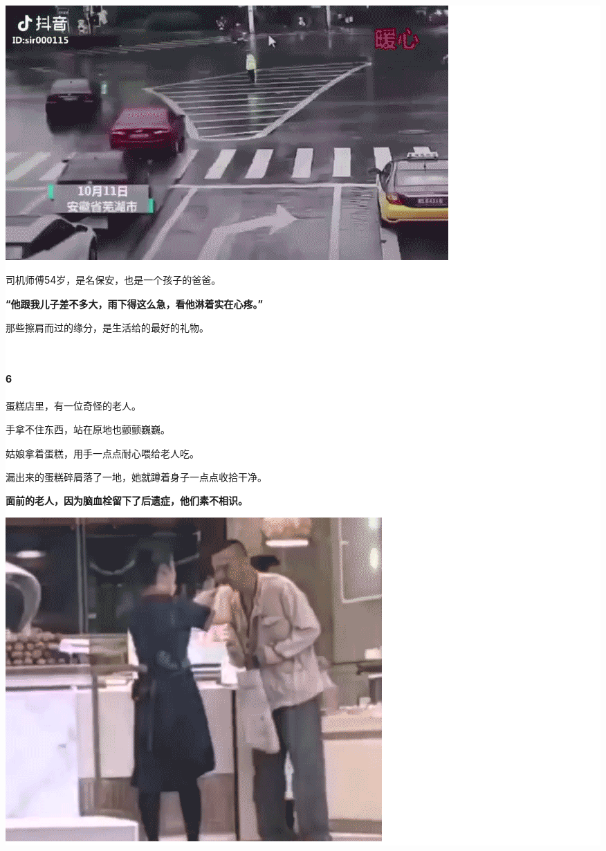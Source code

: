 ![](/img/in-post/2019-07-25/7.gif)

司机师傅54岁，是名保安，也是一个孩子的爸爸。

**“他跟我儿子差不多大，雨下得这么急，看他淋着实在心疼。”**

那些擦肩而过的缘分，是生活给的最好的礼物。


<br/>

#### 6

蛋糕店里，有一位奇怪的老人。 

手拿不住东西，站在原地也颤颤巍巍。

姑娘拿着蛋糕，用手一点点耐心喂给老人吃。

漏出来的蛋糕碎屑落了一地，她就蹲着身子一点点收拾干净。

**面前的老人，因为脑血栓留下了后遗症，他们素不相识。**

![](/img/in-post/2019-07-25/8.gif)
